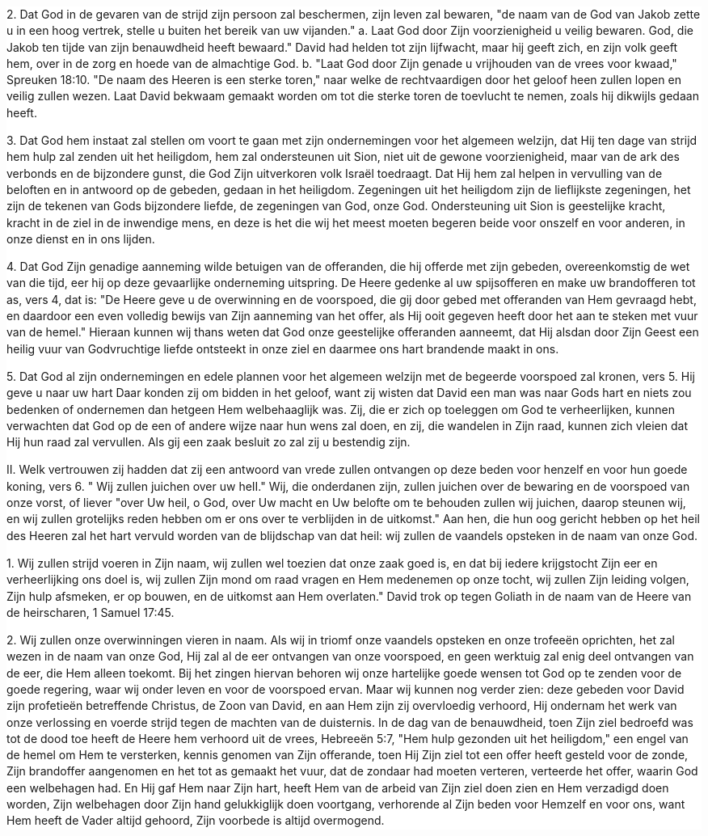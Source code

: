 2\. Dat God in de gevaren van de strijd zijn persoon zal beschermen, zijn leven zal bewaren, "de naam van de God van Jakob zette u in een hoog vertrek, stelle u buiten het bereik van uw vijanden." a. Laat God door Zijn voorzienigheid u veilig bewaren. God, die Jakob ten tijde van zijn benauwdheid heeft bewaard." David had helden tot zijn lijfwacht, maar hij geeft zich, en zijn volk geeft hem, over in de zorg en hoede van de almachtige God.
b. "Laat God door Zijn genade u vrijhouden van de vrees voor kwaad," Spreuken 18:10. "De naam des Heeren is een sterke toren," naar welke de rechtvaardigen door het geloof heen zullen lopen en veilig zullen wezen. Laat David bekwaam gemaakt worden om tot die sterke toren de toevlucht te nemen, zoals hij dikwijls gedaan heeft.

3\. Dat God hem instaat zal stellen om voort te gaan met zijn ondernemingen voor het algemeen welzijn, dat Hij ten dage van strijd hem hulp zal zenden uit het heiligdom, hem zal ondersteunen uit Sion, niet uit de gewone voorzienigheid, maar van de ark des verbonds en de bijzondere gunst, die God Zijn uitverkoren volk Israël toedraagt. Dat Hij hem zal helpen in vervulling van de beloften en in antwoord op de gebeden, gedaan in het heiligdom. Zegeningen uit het heiligdom zijn de lieflijkste zegeningen, het zijn de tekenen van Gods bijzondere liefde, de zegeningen van God, onze God. Ondersteuning uit Sion is geestelijke kracht, kracht in de ziel in de inwendige mens, en deze is het die wij het meest moeten begeren beide voor onszelf en voor anderen, in onze dienst en in ons lijden.

4\. Dat God Zijn genadige aanneming wilde betuigen van de offeranden, die hij offerde met zijn gebeden, overeenkomstig de wet van die tijd, eer hij op deze gevaarlijke onderneming uitspring. De Heere gedenke al uw spijsofferen en make uw brandofferen tot as, vers 4, dat is: "De Heere geve u de overwinning en de voorspoed, die gij door gebed met offeranden van Hem gevraagd hebt, en daardoor een even volledig bewijs van Zijn aanneming van het offer, als Hij ooit gegeven heeft door het aan te steken met vuur van de hemel." Hieraan kunnen wij thans weten dat God onze geestelijke offeranden aanneemt, dat Hij alsdan door Zijn Geest een heilig vuur van Godvruchtige liefde ontsteekt in onze ziel en daarmee ons hart brandende maakt in ons.

5\. Dat God al zijn ondernemingen en edele plannen voor het algemeen welzijn met de begeerde voorspoed zal kronen, vers 5. Hij geve u naar uw hart Daar konden zij om bidden in het geloof, want zij wisten dat David een man was naar Gods hart en niets zou bedenken of ondernemen dan hetgeen Hem welbehaaglijk was. Zij, die er zich op toeleggen om God te verheerlijken, kunnen verwachten dat God op de een of andere wijze naar hun wens zal doen, en zij, die wandelen in Zijn raad, kunnen zich vleien dat Hij hun raad zal vervullen. Als gij een zaak besluit zo zal zij u bestendig zijn.

II. Welk vertrouwen zij hadden dat zij een antwoord van vrede zullen ontvangen op deze beden voor henzelf en voor hun goede koning, vers 6. " Wij zullen juichen over uw heII." Wij, die onderdanen zijn, zullen juichen over de bewaring en de voorspoed van onze vorst, of liever "over Uw heil, o God, over Uw macht en Uw belofte om te behouden zullen wij juichen, daarop steunen wij, en wij zullen grotelijks reden hebben om er ons over te verblijden in de uitkomst." Aan hen, die hun oog gericht hebben op het heil des Heeren zal het hart vervuld worden van de blijdschap van dat heil: wij zullen de vaandels opsteken in de naam van onze God.

1\. Wij zullen strijd voeren in Zijn naam, wij zullen wel toezien dat onze zaak goed is, en dat bij iedere krijgstocht Zijn eer en verheerlijking ons doel is, wij zullen Zijn mond om raad vragen en Hem medenemen op onze tocht, wij zullen Zijn leiding volgen, Zijn hulp afsmeken, er op bouwen, en de uitkomst aan Hem overlaten." David trok op tegen Goliath in de naam van de Heere van de heirscharen, 1 Samuel 17:45.

2\. Wij zullen onze overwinningen vieren in naam. Als wij in triomf onze vaandels opsteken en onze trofeeën oprichten, het zal wezen in de naam van onze God, Hij zal al de eer ontvangen van onze voorspoed, en geen werktuig zal enig deel ontvangen van de eer, die Hem alleen toekomt. Bij het zingen hiervan behoren wij onze hartelijke goede wensen tot God op te zenden voor de goede regering, waar wij onder leven en voor de voorspoed ervan. Maar wij kunnen nog verder zien: deze gebeden voor David zijn profetieën betreffende Christus, de Zoon van David, en aan Hem zijn zij overvloedig verhoord, Hij ondernam het werk van onze verlossing en voerde strijd tegen de machten van de duisternis. In de dag van de benauwdheid, toen Zijn ziel bedroefd was tot de dood toe heeft de Heere hem verhoord uit de vrees, Hebreeën 5:7, "Hem hulp gezonden uit het heiligdom," een engel van de hemel om Hem te versterken, kennis genomen van Zijn offerande, toen Hij Zijn ziel tot een offer heeft gesteld voor de zonde, Zijn brandoffer aangenomen en het tot as gemaakt het vuur, dat de zondaar had moeten verteren, verteerde het offer, waarin God een welbehagen had. En Hij gaf Hem naar Zijn hart, heeft Hem van de arbeid van Zijn ziel doen zien en Hem verzadigd doen worden, Zijn welbehagen door Zijn hand gelukkiglijk doen voortgang, verhorende al Zijn beden voor Hemzelf en voor ons, want Hem heeft de Vader altijd gehoord, Zijn voorbede is altijd overmogend.
